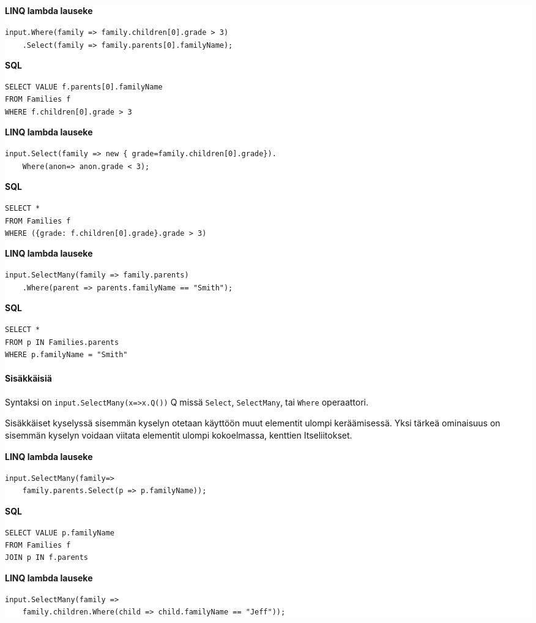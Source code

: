 

**LINQ lambda lauseke**

    input.Where(family => family.children[0].grade > 3)
        .Select(family => family.parents[0].familyName);

**SQL** 

    SELECT VALUE f.parents[0].familyName
    FROM Families f
    WHERE f.children[0].grade > 3



**LINQ lambda lauseke**

    input.Select(family => new { grade=family.children[0].grade}).
        Where(anon=> anon.grade < 3);
            
**SQL** 

    SELECT *
    FROM Families f
    WHERE ({grade: f.children[0].grade}.grade > 3)



**LINQ lambda lauseke**

    input.SelectMany(family => family.parents)
        .Where(parent => parents.familyName == "Smith");

**SQL** 

    SELECT *
    FROM p IN Families.parents
    WHERE p.familyName = "Smith"



#### <a name="nesting"></a>Sisäkkäisiä

Syntaksi on `input.SelectMany(x=>x.Q())` Q missä `Select`, `SelectMany`, tai `Where` operaattori.

Sisäkkäiset kyselyssä sisemmän kyselyn otetaan käyttöön muut elementit ulompi keräämisessä. Yksi tärkeä ominaisuus on sisemmän kyselyn voidaan viitata elementit ulompi kokoelmassa, kenttien Itseliitokset.

**LINQ lambda lauseke**

    input.SelectMany(family=> 
        family.parents.Select(p => p.familyName));

**SQL** 

    SELECT VALUE p.familyName
    FROM Families f
    JOIN p IN f.parents


**LINQ lambda lauseke**

    input.SelectMany(family => 
        family.children.Where(child => child.familyName == "Jeff"));
            